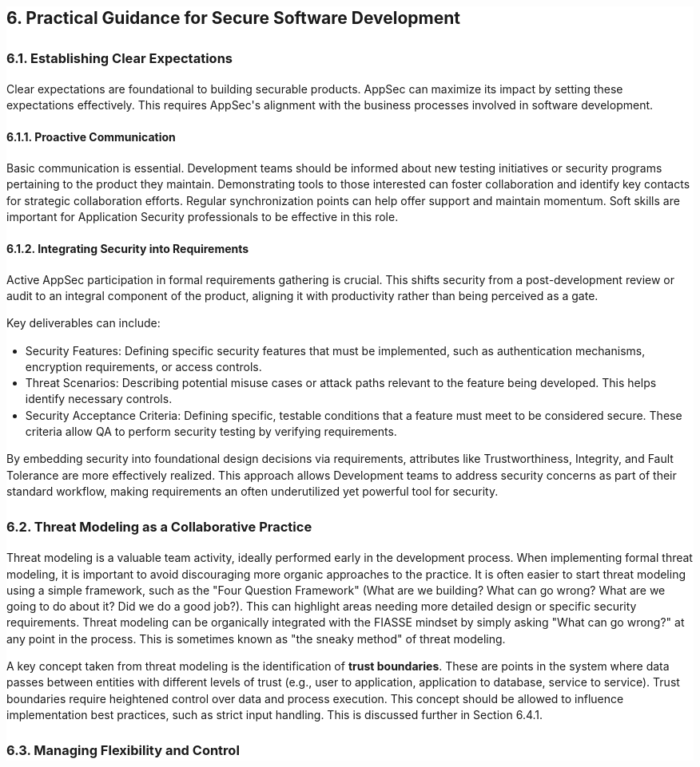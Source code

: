 ## 6. Practical Guidance for Secure Software Development

### 6.1. Establishing Clear Expectations

Clear expectations are foundational to building securable products. AppSec can maximize its impact by setting these expectations effectively. This requires AppSec's alignment with the business processes involved in software development.

#### 6.1.1. Proactive Communication

Basic communication is essential. Development teams should be informed about new testing initiatives or security programs pertaining to the product they maintain. Demonstrating tools to those interested can foster collaboration and identify key contacts for strategic collaboration efforts. Regular synchronization points can help offer support and maintain momentum. Soft skills are important for Application Security professionals to be effective in this role.

#### 6.1.2. Integrating Security into Requirements

Active AppSec participation in formal requirements gathering is crucial. This shifts security from a post-development review or audit to an integral component of the product, aligning it with productivity rather than being perceived as a gate.

Key deliverables can include:

- Security Features: Defining specific security features that must be implemented, such as authentication mechanisms, encryption requirements, or access controls.
- Threat Scenarios: Describing potential misuse cases or attack paths relevant to the feature being developed. This helps identify necessary controls.
- Security Acceptance Criteria: Defining specific, testable conditions that a feature must meet to be considered secure. These criteria allow QA to perform security testing by verifying requirements.

By embedding security into foundational design decisions via requirements, attributes like Trustworthiness, Integrity, and Fault Tolerance are more effectively realized. This approach allows Development teams to address security concerns as part of their standard workflow, making requirements an often underutilized yet powerful tool for security.

### 6.2. Threat Modeling as a Collaborative Practice

Threat modeling is a valuable team activity, ideally performed early in the development process. When implementing formal threat modeling, it is important to avoid discouraging more organic approaches to the practice. It is often easier to start threat modeling using a simple framework, such as the "Four Question Framework" (What are we building? What can go wrong? What are we going to do about it? Did we do a good job?). This can highlight areas needing more detailed design or specific security requirements. Threat modeling can be organically integrated with the FIASSE mindset by simply asking "What can go wrong?" at any point in the process. This is sometimes known as "the sneaky method" of threat modeling.

A key concept taken from threat modeling is the identification of **trust boundaries**. These are points in the system where data passes between entities with different levels of trust (e.g., user to application, application to database, service to service). Trust boundaries require heightened control over data and process execution. This concept should be allowed to influence implementation best practices, such as strict input handling. This is discussed further in Section 6.4.1.

### 6.3. Managing Flexibility and Control
